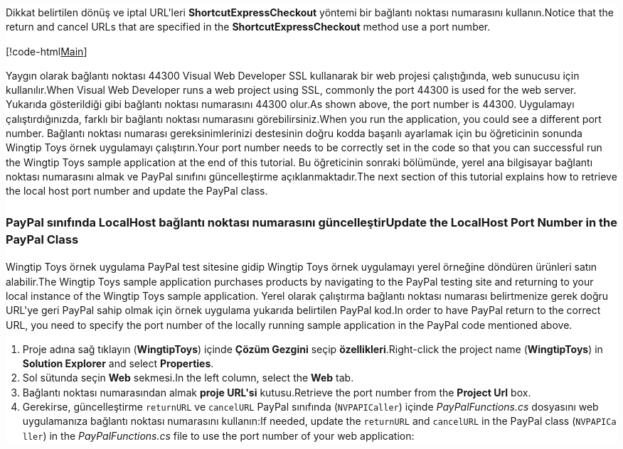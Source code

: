 
<span data-ttu-id="1d48e-356">Dikkat belirtilen dönüş ve iptal URL'leri **ShortcutExpressCheckout** yöntemi bir bağlantı noktası numarasını kullanın.</span><span class="sxs-lookup"><span data-stu-id="1d48e-356">Notice that the return and cancel URLs that are specified in the **ShortcutExpressCheckout** method use a port number.</span></span>

[!code-html[Main](checkout-and-payment-with-paypal/samples/sample14.html)]

<span data-ttu-id="1d48e-357">Yaygın olarak bağlantı noktası 44300 Visual Web Developer SSL kullanarak bir web projesi çalıştığında, web sunucusu için kullanılır.</span><span class="sxs-lookup"><span data-stu-id="1d48e-357">When Visual Web Developer runs a web project using SSL, commonly the port 44300 is used for the web server.</span></span> <span data-ttu-id="1d48e-358">Yukarıda gösterildiği gibi bağlantı noktası numarasını 44300 olur.</span><span class="sxs-lookup"><span data-stu-id="1d48e-358">As shown above, the port number is 44300.</span></span> <span data-ttu-id="1d48e-359">Uygulamayı çalıştırdığınızda, farklı bir bağlantı noktası numarasını görebilirsiniz.</span><span class="sxs-lookup"><span data-stu-id="1d48e-359">When you run the application, you could see a different port number.</span></span> <span data-ttu-id="1d48e-360">Bağlantı noktası numarası gereksinimlerinizi destesinin doğru kodda başarılı ayarlamak için bu öğreticinin sonunda Wingtip Toys örnek uygulamayı çalıştırın.</span><span class="sxs-lookup"><span data-stu-id="1d48e-360">Your port number needs to be correctly set in the code so that you can successful run the Wingtip Toys sample application at the end of this tutorial.</span></span> <span data-ttu-id="1d48e-361">Bu öğreticinin sonraki bölümünde, yerel ana bilgisayar bağlantı noktası numarasını almak ve PayPal sınıfını güncelleştirme açıklanmaktadır.</span><span class="sxs-lookup"><span data-stu-id="1d48e-361">The next section of this tutorial explains how to retrieve the local host port number and update the PayPal class.</span></span>

### <a name="update-the-localhost-port-number-in-the-paypal-class"></a><span data-ttu-id="1d48e-362">PayPal sınıfında LocalHost bağlantı noktası numarasını güncelleştir</span><span class="sxs-lookup"><span data-stu-id="1d48e-362">Update the LocalHost Port Number in the PayPal Class</span></span>

<span data-ttu-id="1d48e-363">Wingtip Toys örnek uygulama PayPal test sitesine gidip Wingtip Toys örnek uygulamayı yerel örneğine döndüren ürünleri satın alabilir.</span><span class="sxs-lookup"><span data-stu-id="1d48e-363">The Wingtip Toys sample application purchases products by navigating to the PayPal testing site and returning to your local instance of the Wingtip Toys sample application.</span></span> <span data-ttu-id="1d48e-364">Yerel olarak çalıştırma bağlantı noktası numarası belirtmenize gerek doğru URL'ye geri PayPal sahip olmak için örnek uygulama yukarıda belirtilen PayPal kod.</span><span class="sxs-lookup"><span data-stu-id="1d48e-364">In order to have PayPal return to the correct URL, you need to specify the port number of the locally running sample application in the PayPal code mentioned above.</span></span>

1. <span data-ttu-id="1d48e-365">Proje adına sağ tıklayın (**WingtipToys**) içinde **Çözüm Gezgini** seçip **özellikleri**.</span><span class="sxs-lookup"><span data-stu-id="1d48e-365">Right-click the project name (**WingtipToys**) in **Solution Explorer** and select **Properties**.</span></span>
2. <span data-ttu-id="1d48e-366">Sol sütunda seçin **Web** sekmesi.</span><span class="sxs-lookup"><span data-stu-id="1d48e-366">In the left column, select the **Web** tab.</span></span>
3. <span data-ttu-id="1d48e-367">Bağlantı noktası numarasından almak **proje URL'si** kutusu.</span><span class="sxs-lookup"><span data-stu-id="1d48e-367">Retrieve the port number from the **Project Url** box.</span></span>
4. <span data-ttu-id="1d48e-368">Gerekirse, güncelleştirme `returnURL` ve `cancelURL` PayPal sınıfında (`NVPAPICaller`) içinde *PayPalFunctions.cs* dosyasını web uygulamanıza bağlantı noktası numarasını kullanın:</span><span class="sxs-lookup"><span data-stu-id="1d48e-368">If needed, update the `returnURL` and `cancelURL` in the PayPal class (`NVPAPICaller`) in the *PayPalFunctions.cs* file to use the port number of your web application:</span></span>   
